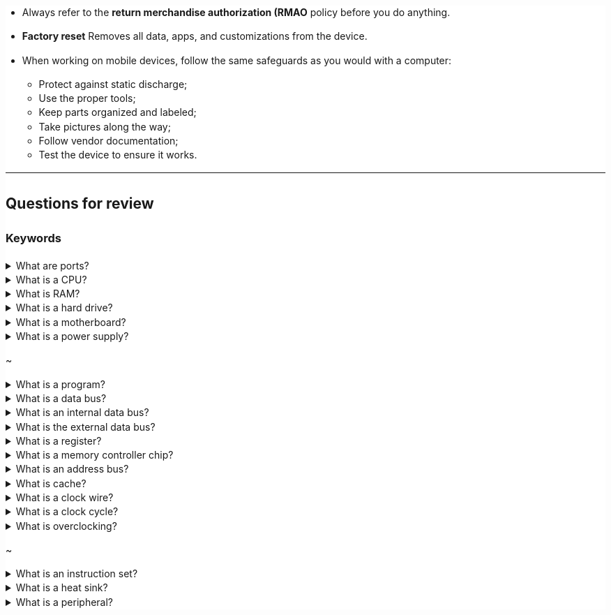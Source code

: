  - Always refer to the **return merchandise authorization (RMAO** policy before you do anything.

 - **Factory reset** Removes all data, apps, and customizations from the device.

 - When working on mobile devices, follow the same safeguards as you would with a computer:
   - Protect against static discharge;
   - Use the proper tools;
   - Keep parts organized and labeled;
   - Take pictures along the way;
   - Follow vendor documentation;
   - Test the device to ensure it works.


--- 

## Questions for review

### Keywords

<details><summary>What are ports?</summary></details>

<details><summary>What is a CPU?</summary></details>

<details><summary>What is RAM?</summary></details>

<details><summary>What is a hard drive?</summary></details>

<details><summary>What is a motherboard?</summary></details>

<details><summary>What is a power supply?</summary></details>

~

<details><summary>What is a program?</summary></details>

<details><summary>What is a data bus?</summary></details>

<details><summary>What is an internal data bus?</summary></details>

<details><summary>What is the external data bus?</summary></details>

<details><summary>What is a register?</summary></details>

<details><summary>What is a memory controller chip?</summary></details>

<details><summary>What is an address bus?</summary></details>

<details><summary>What is cache?</summary></details>

<details><summary>What is a clock wire?</summary></details>

<details><summary>What is a clock cycle?</summary></details>

<details><summary>What is overclocking?</summary></details>

~

<details><summary>What is an instruction set?</summary></details>

<details><summary>What is a heat sink?</summary></details>

<details><summary>What is a peripheral?</summary></details>
